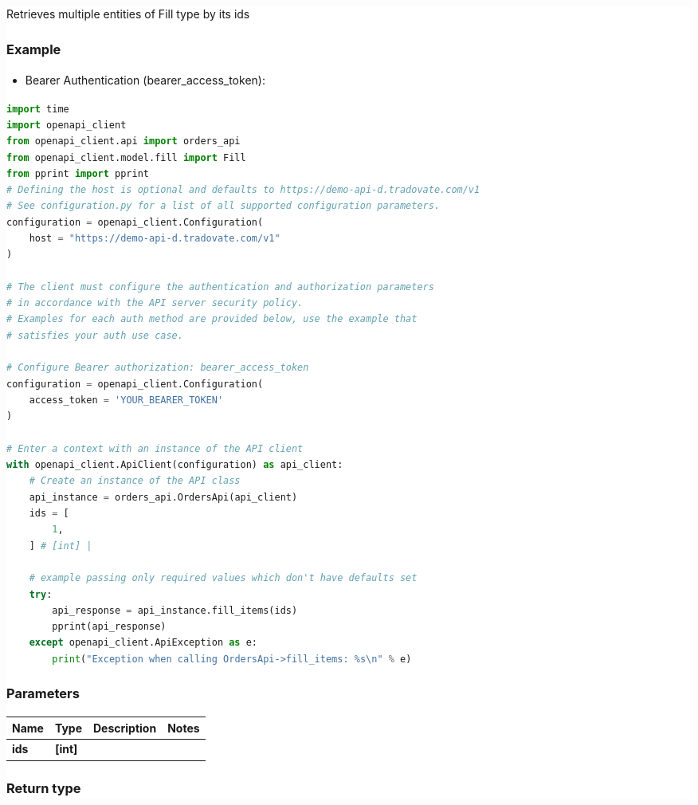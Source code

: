 

Retrieves multiple entities of Fill type by its ids

### Example

* Bearer Authentication (bearer_access_token):
```python
import time
import openapi_client
from openapi_client.api import orders_api
from openapi_client.model.fill import Fill
from pprint import pprint
# Defining the host is optional and defaults to https://demo-api-d.tradovate.com/v1
# See configuration.py for a list of all supported configuration parameters.
configuration = openapi_client.Configuration(
    host = "https://demo-api-d.tradovate.com/v1"
)

# The client must configure the authentication and authorization parameters
# in accordance with the API server security policy.
# Examples for each auth method are provided below, use the example that
# satisfies your auth use case.

# Configure Bearer authorization: bearer_access_token
configuration = openapi_client.Configuration(
    access_token = 'YOUR_BEARER_TOKEN'
)

# Enter a context with an instance of the API client
with openapi_client.ApiClient(configuration) as api_client:
    # Create an instance of the API class
    api_instance = orders_api.OrdersApi(api_client)
    ids = [
        1,
    ] # [int] | 

    # example passing only required values which don't have defaults set
    try:
        api_response = api_instance.fill_items(ids)
        pprint(api_response)
    except openapi_client.ApiException as e:
        print("Exception when calling OrdersApi->fill_items: %s\n" % e)
```

### Parameters

Name | Type | Description  | Notes
------------- | ------------- | ------------- | -------------
 **ids** | **[int]**|  |

### Return type
